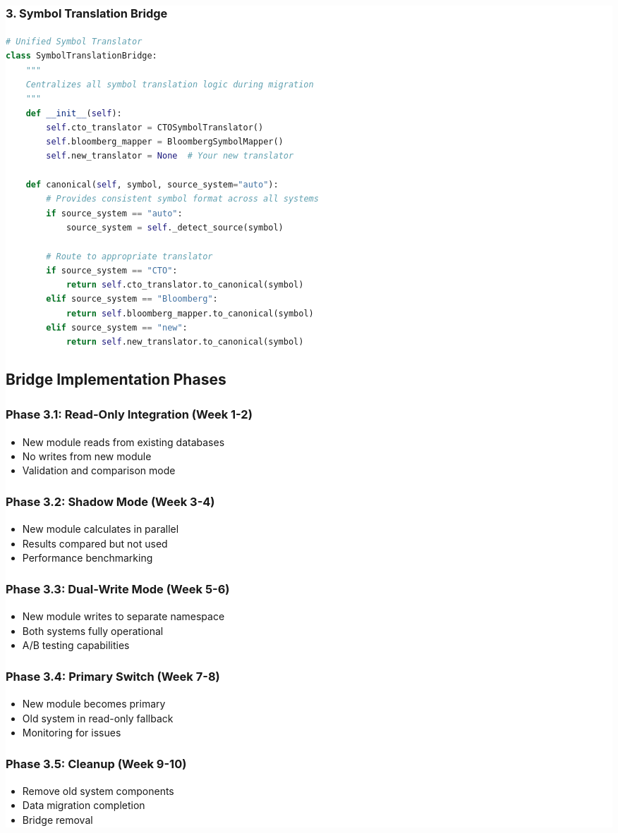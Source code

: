 ### 3. Symbol Translation Bridge

```python
# Unified Symbol Translator
class SymbolTranslationBridge:
    """
    Centralizes all symbol translation logic during migration
    """
    def __init__(self):
        self.cto_translator = CTOSymbolTranslator()
        self.bloomberg_mapper = BloombergSymbolMapper()
        self.new_translator = None  # Your new translator
    
    def canonical(self, symbol, source_system="auto"):
        # Provides consistent symbol format across all systems
        if source_system == "auto":
            source_system = self._detect_source(symbol)
        
        # Route to appropriate translator
        if source_system == "CTO":
            return self.cto_translator.to_canonical(symbol)
        elif source_system == "Bloomberg":
            return self.bloomberg_mapper.to_canonical(symbol)
        elif source_system == "new":
            return self.new_translator.to_canonical(symbol)
```

## Bridge Implementation Phases

### Phase 3.1: Read-Only Integration (Week 1-2)
- New module reads from existing databases
- No writes from new module
- Validation and comparison mode

### Phase 3.2: Shadow Mode (Week 3-4)
- New module calculates in parallel
- Results compared but not used
- Performance benchmarking

### Phase 3.3: Dual-Write Mode (Week 5-6)
- New module writes to separate namespace
- Both systems fully operational
- A/B testing capabilities

### Phase 3.4: Primary Switch (Week 7-8)
- New module becomes primary
- Old system in read-only fallback
- Monitoring for issues

### Phase 3.5: Cleanup (Week 9-10)
- Remove old system components
- Data migration completion
- Bridge removal
